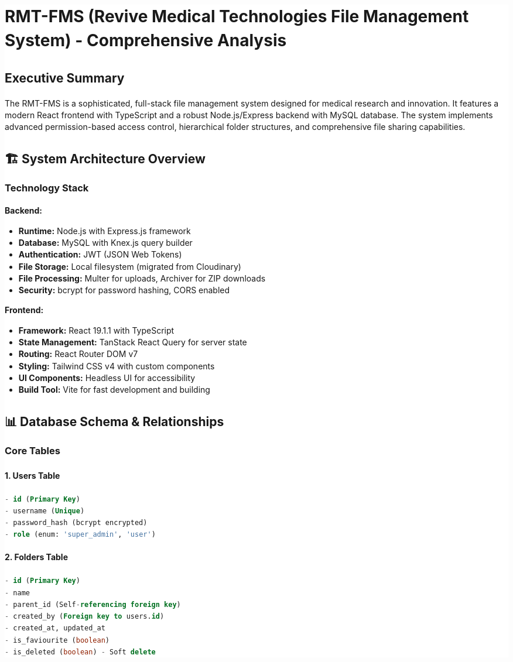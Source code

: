 # RMT-FMS (Revive Medical Technologies File Management System) - Comprehensive Analysis

## Executive Summary

The RMT-FMS is a sophisticated, full-stack file management system designed for medical research and innovation. It features a modern React frontend with TypeScript and a robust Node.js/Express backend with MySQL database. The system implements advanced permission-based access control, hierarchical folder structures, and comprehensive file sharing capabilities.

## 🏗️ System Architecture Overview

### Technology Stack

**Backend:**
- **Runtime:** Node.js with Express.js framework
- **Database:** MySQL with Knex.js query builder
- **Authentication:** JWT (JSON Web Tokens)
- **File Storage:** Local filesystem (migrated from Cloudinary)
- **File Processing:** Multer for uploads, Archiver for ZIP downloads
- **Security:** bcrypt for password hashing, CORS enabled

**Frontend:**
- **Framework:** React 19.1.1 with TypeScript
- **State Management:** TanStack React Query for server state
- **Routing:** React Router DOM v7
- **Styling:** Tailwind CSS v4 with custom components
- **UI Components:** Headless UI for accessibility
- **Build Tool:** Vite for fast development and building

## 📊 Database Schema & Relationships

### Core Tables

#### 1. Users Table
```sql
- id (Primary Key)
- username (Unique)
- password_hash (bcrypt encrypted)
- role (enum: 'super_admin', 'user')
```

#### 2. Folders Table
```sql
- id (Primary Key)
- name
- parent_id (Self-referencing foreign key)
- created_by (Foreign key to users.id)
- created_at, updated_at
- is_faviourite (boolean)
- is_deleted (boolean) - Soft delete
```
